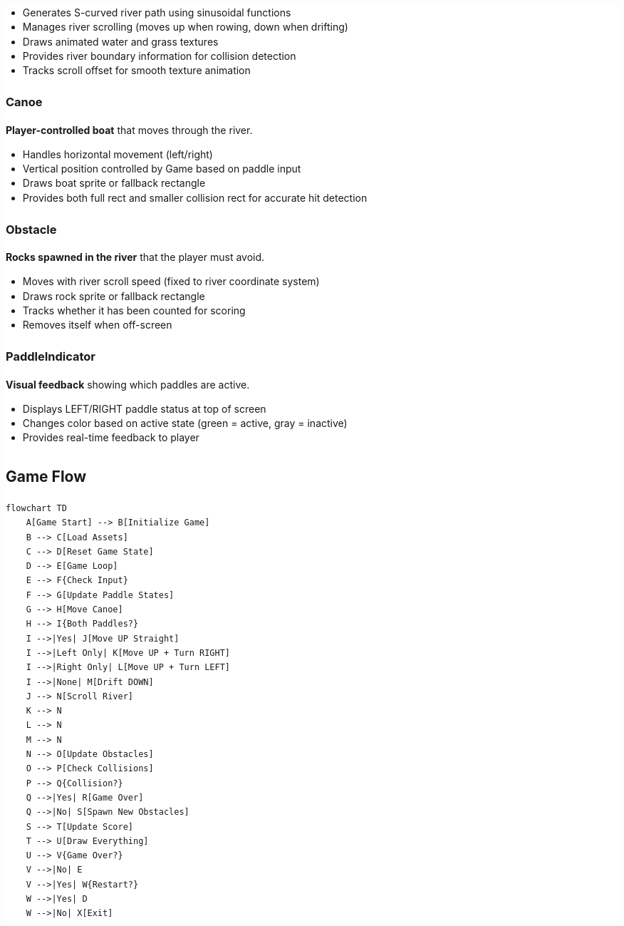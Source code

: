 - Generates S-curved river path using sinusoidal functions
- Manages river scrolling (moves up when rowing, down when drifting)
- Draws animated water and grass textures
- Provides river boundary information for collision detection
- Tracks scroll offset for smooth texture animation

### Canoe
**Player-controlled boat** that moves through the river.

- Handles horizontal movement (left/right)
- Vertical position controlled by Game based on paddle input
- Draws boat sprite or fallback rectangle
- Provides both full rect and smaller collision rect for accurate hit detection

### Obstacle
**Rocks spawned in the river** that the player must avoid.

- Moves with river scroll speed (fixed to river coordinate system)
- Draws rock sprite or fallback rectangle
- Tracks whether it has been counted for scoring
- Removes itself when off-screen

### PaddleIndicator
**Visual feedback** showing which paddles are active.

- Displays LEFT/RIGHT paddle status at top of screen
- Changes color based on active state (green = active, gray = inactive)
- Provides real-time feedback to player

## Game Flow

```mermaid
flowchart TD
    A[Game Start] --> B[Initialize Game]
    B --> C[Load Assets]
    C --> D[Reset Game State]
    D --> E[Game Loop]
    E --> F{Check Input}
    F --> G[Update Paddle States]
    G --> H[Move Canoe]
    H --> I{Both Paddles?}
    I -->|Yes| J[Move UP Straight]
    I -->|Left Only| K[Move UP + Turn RIGHT]
    I -->|Right Only| L[Move UP + Turn LEFT]
    I -->|None| M[Drift DOWN]
    J --> N[Scroll River]
    K --> N
    L --> N
    M --> N
    N --> O[Update Obstacles]
    O --> P[Check Collisions]
    P --> Q{Collision?}
    Q -->|Yes| R[Game Over]
    Q -->|No| S[Spawn New Obstacles]
    S --> T[Update Score]
    T --> U[Draw Everything]
    U --> V{Game Over?}
    V -->|No| E
    V -->|Yes| W{Restart?}
    W -->|Yes| D
    W -->|No| X[Exit]
```
